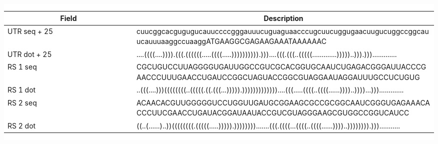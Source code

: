 
<div style="overflow-x:auto;">

<table>
<colgroup>
<col width="30%" />
<col width="70%" />
</colgroup>
<thead>
<tr class="header">
<th>Field</th>
<th>Description</th>
</tr>
</thead>
<tbody>
<tr>
<td markdown="span">UTR seq + 25 </td>
<td markdown="span"> cuucggcacgugugucauuccccgggauuucuguaguaacccugcuucuggugaacuugucuggccggcauucauuuaaggccuaaggATGAAGGCGAGAAGAAATAAAAAAC </td>
</tr>
<tr>
<td markdown="span">UTR dot + 25  </td>
<td markdown="span"> ....((((....)))).(((.((((((.....((((.....)))))))))).)))....(((.(((..(((((.............)))))..))).))).............
</td>
</tr>


<tr>
<td markdown="span">RS 1 seq </td>
<td markdown="span"> CGCUGUCCUUAGGGGUGAUUGGCCGUCGCACGGUGCAAUCUGAGACGGGAUUACCCGAACCCUUUGAACCUGAUCCGGCUAGUACCGGCGUAGGAAUAGGAUUUGCCUCUGUG
</td>
</tr>


<tr>
<td markdown="span">RS 1 dot </td>
<td markdown="span"> ..(((....)))((((((((..(((((.((.(((...))))).)))))))))))))....(((.....((((..((((......))))..))))...))).............
</td>
</tr>


<tr>
<td markdown="span">RS 2 seq </td>
<td markdown="span"> ACAACACGUUGGGGGUCCUGGUUGAUGCGGAAGCGCCGCGGCAAUCGGGUGAGAAACACCCUUCGAACCUGAUACGGAUAAUACCGUCGUAGGGAAGCGUGGCCGGUCAUCC
</td>
</tr>


<tr>
<td markdown="span">RS 2 dot </td>
<td markdown="span"> ((..(......)..))((((((((.(((((.....))))).)))))))).......(((.((((...((((..((((......))))..)))))))).)))...........
</td>
</tr>
